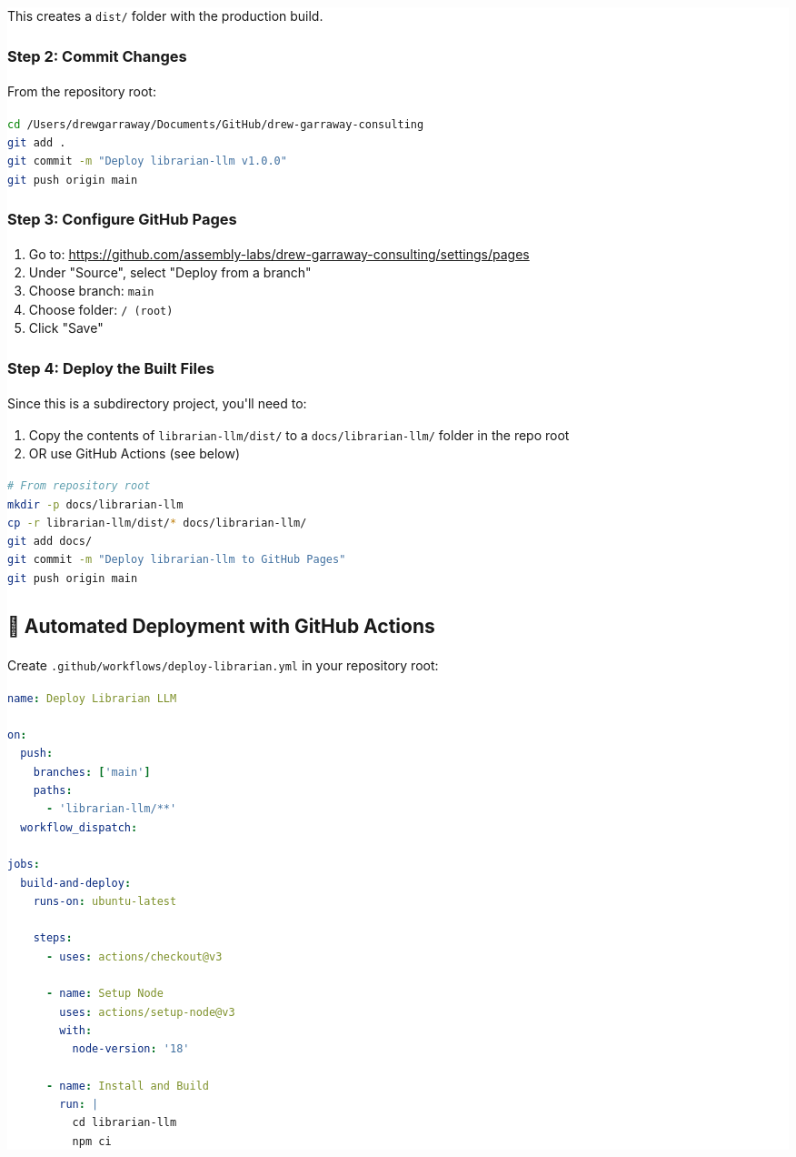 This creates a `dist/` folder with the production build.

### Step 2: Commit Changes

From the repository root:

```bash
cd /Users/drewgarraway/Documents/GitHub/drew-garraway-consulting
git add .
git commit -m "Deploy librarian-llm v1.0.0"
git push origin main
```

### Step 3: Configure GitHub Pages

1. Go to: https://github.com/assembly-labs/drew-garraway-consulting/settings/pages
2. Under "Source", select "Deploy from a branch"
3. Choose branch: `main`
4. Choose folder: `/ (root)`
5. Click "Save"

### Step 4: Deploy the Built Files

Since this is a subdirectory project, you'll need to:

1. Copy the contents of `librarian-llm/dist/` to a `docs/librarian-llm/` folder in the repo root
2. OR use GitHub Actions (see below)

```bash
# From repository root
mkdir -p docs/librarian-llm
cp -r librarian-llm/dist/* docs/librarian-llm/
git add docs/
git commit -m "Deploy librarian-llm to GitHub Pages"
git push origin main
```

## 🤖 Automated Deployment with GitHub Actions

Create `.github/workflows/deploy-librarian.yml` in your repository root:

```yaml
name: Deploy Librarian LLM

on:
  push:
    branches: ['main']
    paths:
      - 'librarian-llm/**'
  workflow_dispatch:

jobs:
  build-and-deploy:
    runs-on: ubuntu-latest

    steps:
      - uses: actions/checkout@v3

      - name: Setup Node
        uses: actions/setup-node@v3
        with:
          node-version: '18'

      - name: Install and Build
        run: |
          cd librarian-llm
          npm ci
```